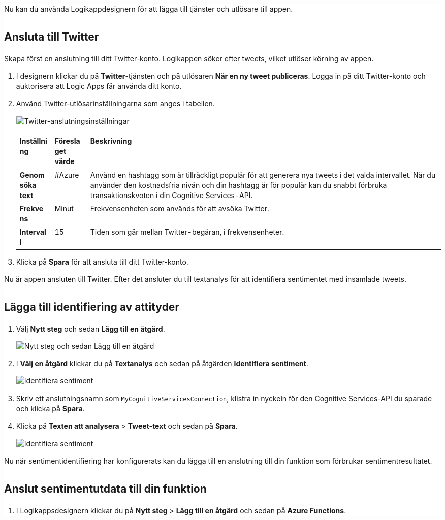 Nu kan du använda Logikappdesignern för att lägga till tjänster och utlösare till appen.

## <a name="connect-to-twitter"></a>Ansluta till Twitter

Skapa först en anslutning till ditt Twitter-konto. Logikappen söker efter tweets, vilket utlöser körning av appen.

1. I designern klickar du på **Twitter**-tjänsten och på utlösaren **När en ny tweet publiceras**. Logga in på ditt Twitter-konto och auktorisera att Logic Apps får använda ditt konto.

2. Använd Twitter-utlösarinställningarna som anges i tabellen. 

    ![Twitter-anslutningsinställningar](media/functions-twitter-email/azure_tweet.png)

    | Inställning      |  Föreslaget värde   | Beskrivning                                        |
    | ----------------- | ------------ | ------------- |
    | **Genomsöka text** | #Azure | Använd en hashtagg som är tillräckligt populär för att generera nya tweets i det valda intervallet. När du använder den kostnadsfria nivån och din hashtagg är för populär kan du snabbt förbruka transaktionskvoten i din Cognitive Services-API. |
    | **Frekvens** | Minut | Frekvensenheten som används för att avsöka Twitter.  |
    | **Intervall** | 15 | Tiden som går mellan Twitter-begäran, i frekvensenheter. |

3.  Klicka på **Spara** för att ansluta till ditt Twitter-konto. 

Nu är appen ansluten till Twitter. Efter det ansluter du till textanalys för att identifiera sentimentet med insamlade tweets.

## <a name="add-sentiment-detection"></a>Lägga till identifiering av attityder

1. Välj **Nytt steg** och sedan **Lägg till en åtgärd**.

    ![Nytt steg och sedan Lägg till en åtgärd](media/functions-twitter-email/new_step.png)

2. I **Välj en åtgärd** klickar du på **Textanalys** och sedan på åtgärden **Identifiera sentiment**.

    ![Identifiera sentiment](media/functions-twitter-email/detect_sent.png)

3. Skriv ett anslutningsnamn som `MyCognitiveServicesConnection`, klistra in nyckeln för den Cognitive Services-API du sparade och klicka på **Spara**.  

4. Klicka på **Texten att analysera** > **Tweet-text** och sedan på **Spara**.  

    ![Identifiera sentiment](media/functions-twitter-email/ds_tta.png)

Nu när sentimentidentifiering har konfigurerats kan du lägga till en anslutning till din funktion som förbrukar sentimentresultatet.

## <a name="connect-sentiment-output-to-your-function"></a>Anslut sentimentutdata till din funktion

1. I Logikappsdesignern klickar du på **Nytt steg** > **Lägg till en åtgärd** och sedan på **Azure Functions**. 
